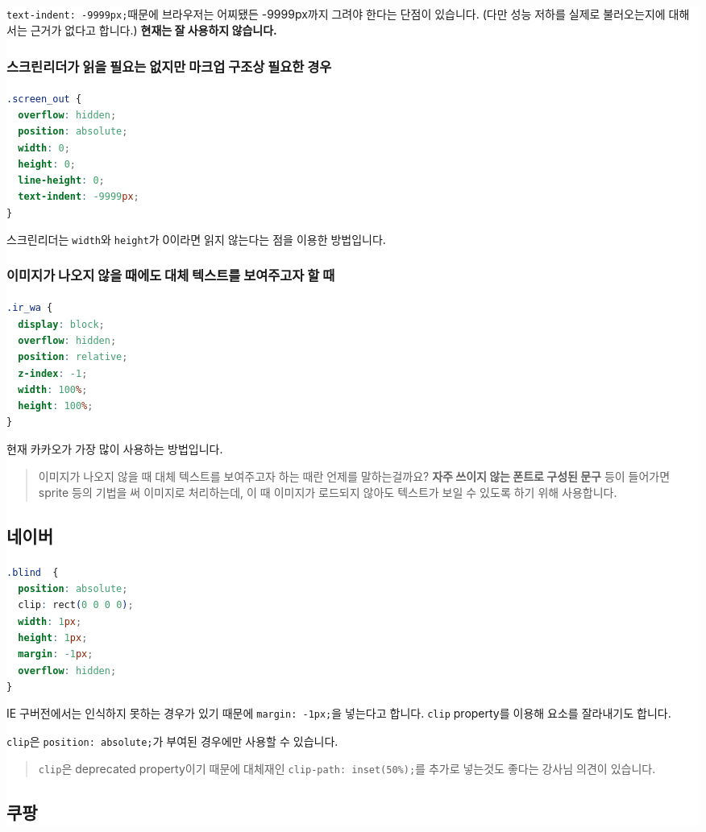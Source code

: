 `text-indent: -9999px;`때문에 브라우저는 어찌됐든 -9999px까지 그려야 한다는 단점이 있습니다. (다만 성능 저하를 실제로 불러오는지에 대해서는 근거가 없다고 합니다.) **현재는 잘 사용하지 않습니다.**

### 스크린리더가 읽을 필요는 없지만 마크업 구조상 필요한 경우

```css
.screen_out {
  overflow: hidden;
  position: absolute;
  width: 0;
  height: 0;
  line-height: 0;
  text-indent: -9999px;
}
```

스크린리더는 `width`와 `height`가 0이라면 읽지 않는다는 점을 이용한 방법입니다.

### 이미지가 나오지 않을 때에도 대체 텍스트를 보여주고자 할 때

```css
.ir_wa {
  display: block;
  overflow: hidden;
  position: relative;
  z-index: -1;
  width: 100%;
  height: 100%;
}
```

현재 카카오가 가장 많이 사용하는 방법입니다.

> 이미지가 나오지 않을 때 대체 텍스트를 보여주고자 하는 때란 언제를 말하는걸까요? **자주 쓰이지 않는 폰트로 구성된 문구** 등이 들어가면 sprite 등의 기법을 써 이미지로 처리하는데, 이 때 이미지가 로드되지 않아도 텍스트가 보일 수 있도록 하기 위해 사용합니다.

## 네이버

```css
.blind  {
  position: absolute;
  clip: rect(0 0 0 0);
  width: 1px;
  height: 1px;
  margin: -1px;
  overflow: hidden;
}
```

IE 구버전에서는 인식하지 못하는 경우가 있기 때문에 `margin: -1px;`을 넣는다고 합니다. `clip` property를 이용해 요소를 잘라내기도 합니다.

`clip`은 `position: absolute;`가 부여된 경우에만 사용할 수 있습니다.

> `clip`은 deprecated property이기 때문에 대체재인 `clip-path: inset(50%);`를 추가로 넣는것도 좋다는 강사님 의견이 있습니다.

## 쿠팡
